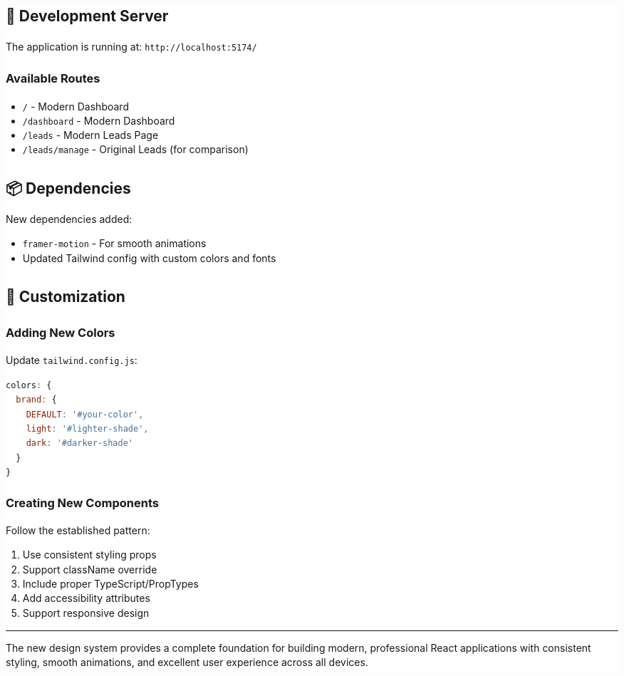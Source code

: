## 🚀 Development Server

The application is running at: `http://localhost:5174/`

### Available Routes
- `/` - Modern Dashboard
- `/dashboard` - Modern Dashboard
- `/leads` - Modern Leads Page
- `/leads/manage` - Original Leads (for comparison)

## 📦 Dependencies

New dependencies added:
- `framer-motion` - For smooth animations
- Updated Tailwind config with custom colors and fonts

## 🎨 Customization

### Adding New Colors
Update `tailwind.config.js`:
```js
colors: {
  brand: {
    DEFAULT: '#your-color',
    light: '#lighter-shade',
    dark: '#darker-shade'
  }
}
```

### Creating New Components
Follow the established pattern:
1. Use consistent styling props
2. Support className override
3. Include proper TypeScript/PropTypes
4. Add accessibility attributes
5. Support responsive design

---

The new design system provides a complete foundation for building modern, professional React applications with consistent styling, smooth animations, and excellent user experience across all devices.
